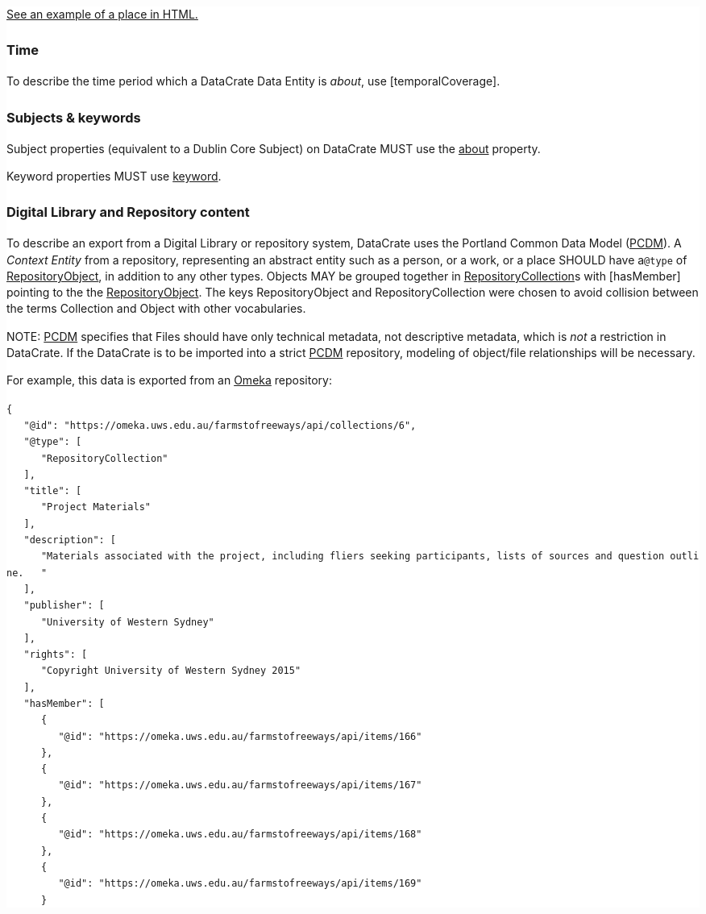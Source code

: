 [See an example of a place in HTML.](https://data.research.uts.edu.au/examples/v0.3/sample/CATALOG_files/pairtree_root/ht/tp/+=/=w/ww/,g/eo/na/me/s,/or/g=/81/52/66/2=/ca/ta/li/na/-p/ar/k,/ht/ml/index.html)

### Time

To describe the time period which a DataCrate Data Entity is *about*, use
[temporalCoverage].


### Subjects & keywords

Subject properties (equivalent to a Dublin Core Subject) on DataCrate
MUST use the [about] property.

Keyword properties MUST use [keyword].

### Digital Library and Repository content

To describe an export from a Digital Library or repository system, DataCrate uses the
Portland Common Data Model ([PCDM]). A *Context Entity* from a repository, representing an
abstract entity such as a person, or a work, or a place SHOULD have a```@type```
of [RepositoryObject], in addition to any other types.
Objects MAY be grouped together in [RepositoryCollection]s
with [hasMember] pointing to the the [RepositoryObject]. The keys
RepositoryObject and RepositoryCollection were chosen to avoid collision between
the terms Collection and Object with other vocabularies.

NOTE: [PCDM] specifies that Files should have only technical metadata, not
descriptive metadata, which is *not* a restriction in DataCrate. If the
DataCrate is to be imported into a strict [PCDM] repository, modeling of
object/file relationships will be necessary.

For example, this data is exported from an [Omeka](https://omeka.org) repository:

```
{
   "@id": "https://omeka.uws.edu.au/farmstofreeways/api/collections/6",
   "@type": [
      "RepositoryCollection"
   ],
   "title": [
      "Project Materials"
   ],
   "description": [
      "Materials associated with the project, including fliers seeking participants, lists of sources and question outline.   "
   ],
   "publisher": [
      "University of Western Sydney"
   ],
   "rights": [
      "Copyright University of Western Sydney 2015"
   ],
   "hasMember": [
      {
         "@id": "https://omeka.uws.edu.au/farmstofreeways/api/items/166"
      },
      {
         "@id": "https://omeka.uws.edu.au/farmstofreeways/api/items/167"
      },
      {
         "@id": "https://omeka.uws.edu.au/farmstofreeways/api/items/168"
      },
      {
         "@id": "https://omeka.uws.edu.au/farmstofreeways/api/items/169"
      }
```

[BagIt]: https://en.wikipedia.org/wiki/BagIt
[samples]: ./samples
[DataCite Schema v4.0]: https://schema.datacite.org/meta/kernel-4.0/metadata.xsd
[BagIt profile]: https://github.com/ruebot/bagit-profiles
[CURIE]: https://www.w3.org/TR/curie/
[keyword]: https://schema.org/keyword
[about]: https://schema.org/about
[name]: https://schema.org/name
[creator]: https://schema.org/creator
[Person]: https://schema.org/Person
[schema:Collection]: https://schema.org/Collection
[identifier]: https://schema.org/identifier
[funder]: https://schema.org/funder
[relatedItem]: https://schema.org/relatedItem
[Organization]: https://schema.org/Organization
[Dataset]: https://schema.org/Dataset
[File]: https://schema.org/MediaObject
[path]: https://schema.org/path
[schema:contentUrl]: https://schema.org/contentUrl
[schema:MediaObject]: https://schema.org/MediaObject
[ScholarlyArticle]: https://schema.org/ScholarlyArticle
[CreativeWork]: https://schema.org/CreativeWork
[SoftwareApplication]: https://schema.org/SoftwareApplication
[hasPart]: https://schema.org/hasPart
[memberOf]: https://schema.org/memberOf
[funder]: https://schema.org/funder
[encodingFormat]: https://schema.org/encodingFormat
[accountablePerson]: https://schema.org/accountablePerson
[datePublished]: https://schema.org/datePublished
[license]: https://schema.org/license
[contact]: https://schema.org/accountablePerson
[contributor]: https://schema.org/contributor
[contentLocation]: https://schema.org/contentLocation
[copyrightHolder]: https://schema.org/copyrightHolder
[Place]: https://schema.org/Place
[description]: https://schema.org/description
[geo]: https://schema.org/geo
[agent]: https://schema.org/agent
[instrument]: https://schema.org/instrument
[sameAs]: https://schema.org/sameAs
[GeoCoordinates]: https://schema.org/GeoCoordinates
[email]: https://schema.org/email
[phone]: https://schema.org/phone
[affiliation]: https://schema.org/affiliation
[givenName]: htts://schema.org/givenName
[familyName]: https://schema.org/familyName
[publisher]: https://schema.org/publisher
[translator]: https://schema.org/translator
[thumbnail]: https://schema.org/thumbnail
[translationOf]: https://schema.org/translationOf
[Product]: https://schema.org/Product
[contactPoint]: https://schema.org/contactPoint
[contactType]: https://schema.org/contactType
[ContactPoint]: https://schema.org/ContactPoint
[CreateAction]: https://schema.org/CreateAction
[result]: https://schema.org/result
[event]: https://schema.org/event
[object]: https://schema.org/object
[error]: https://schema.org/error
[UpdateAction]: https://schema.org/UpdateAction
[Action]: https://schema.org/Action
[IndividualProduct]: https://schema.org/IndividualProduct
[distribution]: https://schema.org/distribution
[DataDownload]: https://schema.org/DataDownload
[Exif]: https://en.wikipedia.org/wiki/Exif
[DataCrate BagIt Profile]: https://raw.githubusercontent.com/UTS-eResearch/datacrate/master/spec/0.2/profile-datacrate-v0.2.json
[DataCrate JSON-LD Context]: ./context.json
[JSON-LD Framing 1.1]: https://json-ld.org/spec/latest/json-ld-framing/
[DataCrate JSON-LD frame]: ./frame.json
[geonames]: https://www.geonames.org
[RDFa]: https://en.wikipedia.org/wiki/RDFa
[schema.org]: https://schema.org
[DCAT]: https://www.w3.org/TR/vocab-dcat/
[DataCite]: https://data.research.uts.edu.au/public/Victoria_Arch/
[SPAR]: https://www.sparontologies.net/
[FRAPO]: https://www.sparontologies.net/ontologies/frapo
[PCDM]: https://github.com/duraspace/pcdm/wiki
[pcdm:Collection]: https://pcdm.org/2016/04/18/models#Collection
[hasFile]: https://pcdm.org/2016/04/18/models#hasFile
[RepositoryCollection]: https://pcdm.org/2016/04/18/models#Collection
[RepositoryObject]: https://pcdm.org/2016/04/18/models#Object
[isOutputOf]: https://sparontologies.github.io/frapo/current/frapo.html#d4e526
[ResearchObject]: https://www.researchobject.org/
[Flattened Document Form]: https://json-ld.org/spec/latest/json-ld/#flattened-document-form
[Pairtree]: https://confluence.ucop.edu/display/Curation/PairTree
[Pairtree specification]: https://confluence.ucop.edu/display/Curation/PairTree?preview=/14254128/16973838/PairtreeSpec.pdf
[linked data]: https://en.wikipedia.org/wiki/Linked_data
[ORCID]: https://orcid.org
[JSON Object]: https://w3c.github.io/json-ld-syntax/#terminology